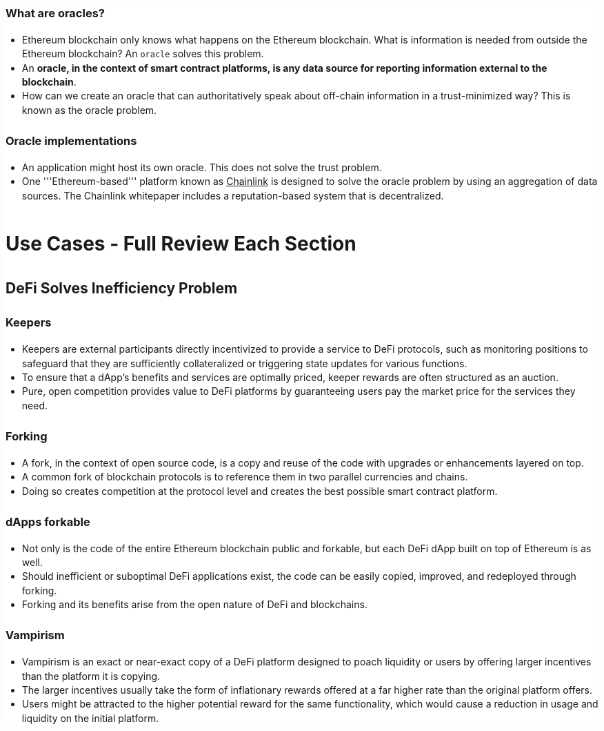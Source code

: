 ### What are oracles?
- Ethereum blockchain only knows what happens on the Ethereum blockchain. What is information is needed from outside the Ethereum blockchain? An ```oracle``` solves this problem.
- An **oracle, in the context of smart contract platforms, is any data source for reporting information external to the blockchain**.
- How can we create an oracle that can authoritatively speak about off-chain information in a trust-minimized way? This is known as the oracle problem.

### Oracle implementations
- An application might host its own oracle. This does not solve the trust problem.
- One '''Ethereum-based''' platform known as [Chainlink](https://chain.link/) is designed to solve the oracle problem by using an aggregation of data sources. The Chainlink whitepaper includes a reputation-based system that is decentralized.



# Use Cases - Full Review Each Section

## DeFi Solves Inefficiency Problem
### Keepers
- Keepers are external participants directly incentivized to provide a service to DeFi protocols, such as monitoring positions to safeguard that they are
sufficiently collateralized or triggering state updates for various functions.
- To ensure that a dApp’s benefits and services are optimally priced, keeper rewards are often structured as an auction.
- Pure, open competition provides value to DeFi platforms by guaranteeing users pay the market price for the services they need.

### Forking
- A fork, in the context of open source code, is a copy and reuse of the code with upgrades or enhancements layered on top.
- A common fork of blockchain protocols is to reference them in two parallel currencies and chains.
- Doing so creates competition at the protocol level and creates the best possible smart contract platform.

### dApps forkable
- Not only is the code of the entire Ethereum blockchain public and forkable, but each DeFi dApp built on top of Ethereum is as well.
- Should inefficient or suboptimal DeFi applications exist, the code can be easily copied, improved, and redeployed through forking.
- Forking and its benefits arise from the open nature of DeFi and blockchains.


### Vampirism
- Vampirism is an exact or near-exact copy of a DeFi platform designed to poach liquidity or users by offering larger incentives than the platform it is
copying.
- The larger incentives usually take the form of inflationary rewards offered at a far higher rate than the original platform offers.
- Users might be attracted to the higher potential reward for the same functionality, which would cause a reduction in usage and liquidity on the initial platform.
